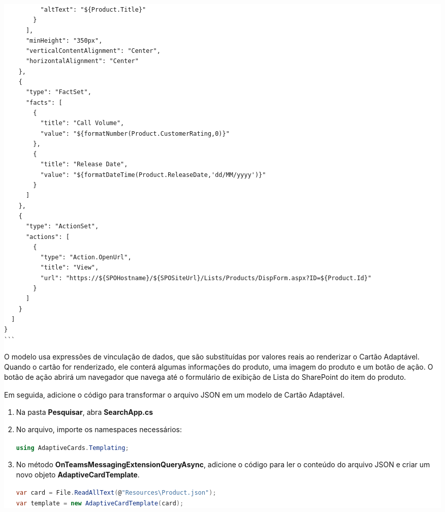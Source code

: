               "altText": "${Product.Title}"
            }
          ],
          "minHeight": "350px",
          "verticalContentAlignment": "Center",
          "horizontalAlignment": "Center"
        },
        {
          "type": "FactSet",
          "facts": [
            {
              "title": "Call Volume",
              "value": "${formatNumber(Product.CustomerRating,0)}"
            },
            {
              "title": "Release Date",
              "value": "${formatDateTime(Product.ReleaseDate,'dd/MM/yyyy')}"
            }
          ]
        },
        {
          "type": "ActionSet",
          "actions": [
            {
              "type": "Action.OpenUrl",
              "title": "View",
              "url": "https://${SPOHostname}/${SPOSiteUrl}/Lists/Products/DispForm.aspx?ID=${Product.Id}"
            }
          ]
        }
      ]
    }
    ```

O modelo usa expressões de vinculação de dados, que são substituídas por valores reais ao renderizar o Cartão Adaptável. Quando o cartão for renderizado, ele conterá algumas informações do produto, uma imagem do produto e um botão de ação. O botão de ação abrirá um navegador que navega até o formulário de exibição de Lista do SharePoint do item do produto.

Em seguida, adicione o código para transformar o arquivo JSON em um modelo de Cartão Adaptável.

1. Na pasta **Pesquisar**, abra **SearchApp.cs**
1. No arquivo, importe os namespaces necessários:

    ```csharp
    using AdaptiveCards.Templating;
    ```

1. No método **OnTeamsMessagingExtensionQueryAsync**, adicione o código para ler o conteúdo do arquivo JSON e criar um novo objeto **AdaptiveCardTemplate**.

    ```csharp
    var card = File.ReadAllText(@"Resources\Product.json");
    var template = new AdaptiveCardTemplate(card);
    ```
